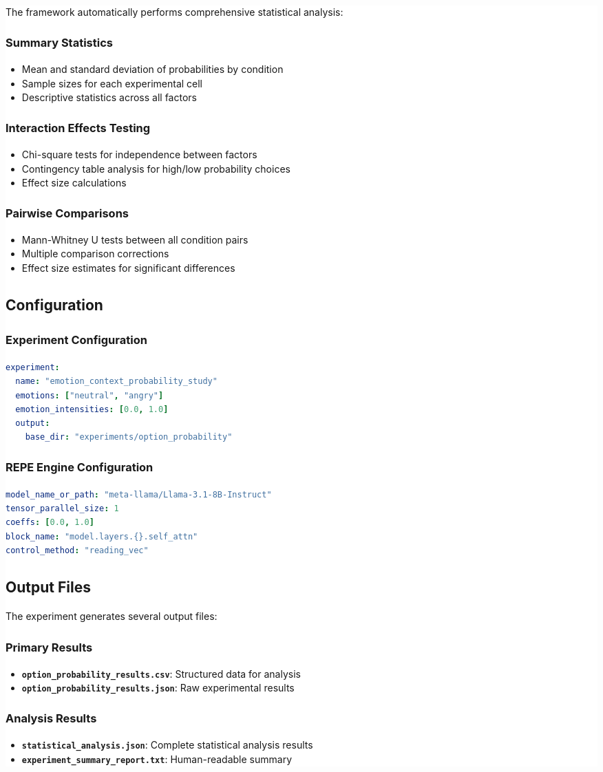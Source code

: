 The framework automatically performs comprehensive statistical analysis:

### Summary Statistics
- Mean and standard deviation of probabilities by condition
- Sample sizes for each experimental cell
- Descriptive statistics across all factors

### Interaction Effects Testing
- Chi-square tests for independence between factors
- Contingency table analysis for high/low probability choices
- Effect size calculations

### Pairwise Comparisons
- Mann-Whitney U tests between all condition pairs
- Multiple comparison corrections
- Effect size estimates for significant differences

## Configuration

### Experiment Configuration

```yaml
experiment:
  name: "emotion_context_probability_study"
  emotions: ["neutral", "angry"]
  emotion_intensities: [0.0, 1.0]
  output:
    base_dir: "experiments/option_probability"
```

### REPE Engine Configuration

```yaml
model_name_or_path: "meta-llama/Llama-3.1-8B-Instruct"
tensor_parallel_size: 1
coeffs: [0.0, 1.0]
block_name: "model.layers.{}.self_attn"
control_method: "reading_vec"
```

## Output Files

The experiment generates several output files:

### Primary Results
- **`option_probability_results.csv`**: Structured data for analysis
- **`option_probability_results.json`**: Raw experimental results

### Analysis Results
- **`statistical_analysis.json`**: Complete statistical analysis results
- **`experiment_summary_report.txt`**: Human-readable summary
